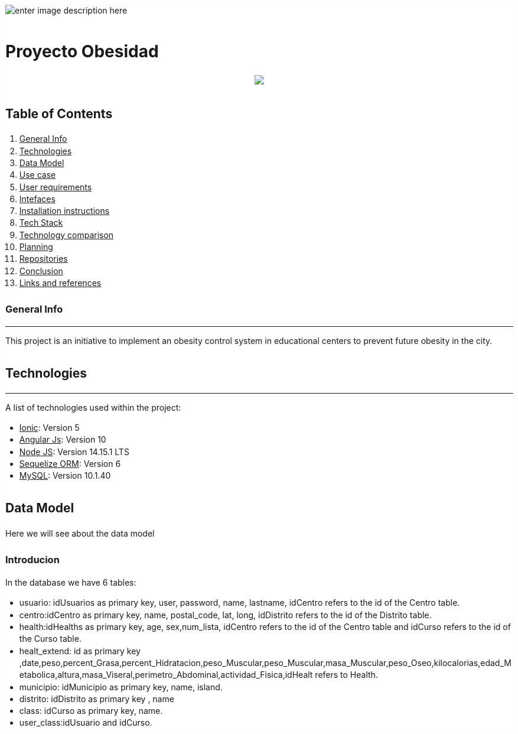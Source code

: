 ![enter image description here](https://img.shields.io/badge/Author-Carlos_Rocholl-y-Sergio_Peñate-cyan)

# Proyecto Obesidad

 <p align="center"> <img src="https://i2.wp.com/www3.gobiernodecanarias.org/medusa/edublog/ieselrincon/wp-content/uploads/sites/137/2019/10/cropped-sin-titulo-4.png?fit=512%2C512" width="350"/></p> 

## Table of Contents
1. [General Info](#general-info)
2. [Technologies](#technologies)
3. [Data Model](#datamodel)
4. [Use case](#user-case)
5. [User requirements](#user-requirements)
6. [Intefaces](#interfaces)
7. [Installation instructions](#installation-instructions)
8. [Tech Stack](#tech-stack)
9. [Technology comparison](#technologycomparison)
10. [Planning](#planning)
11. [Repositories](#repositories)
12.  [Conclusion](#conclusion)
13.  [Links and references](#linksandreferences)

### General Info
***

This project is an initiative to implement an obesity control system in educational centers to prevent future obesity in the city. 

## Technologies
***
A list of technologies used within the project:
 * [Ionic](https://ionicframework.com/): Version 5
 * [Angular Js](https://angular.io/): Version 10
 * [Node JS](https://nodejs.org/es/): Version 14.15.1 LTS
 * [Sequelize ORM](https://sequelize.org/): Version 6
 * [MySQL](https://www.mysql.com/): Version 10.1.40
## Data Model
Here we will see about the data model
### Introducion
 In the database we have 6 tables:
 * usuario: idUsuarios as primary key, user, password, name, lastname, idCentro refers to the id of the Centro table.
 * centro:idCentro as primary key, name, postal_code, lat, long, idDistrito refers to the id of the Distrito table.
 * health:idHealths as primary key, age, sex,num_lista, idCentro refers to the id of the Centro table and idCurso refers to the id of the Curso table.
 * healt_extend: id as primary key ,date,peso,percent_Grasa,percent_Hidratacion,peso_Muscular,peso_Muscular,masa_Muscular,peso_Oseo,kilocalorias,edad_Metabolica,altura,masa_Viseral,perimetro_Abdominal,actividad_Fisica,idHealt refers to Health.
 * municipio: idMunicipio as primary key, name, island.
 * distrito: idDistrito as primary key , name
 * class: idCurso as primary key, name.
 * user_class:idUsuario and idCurso.
